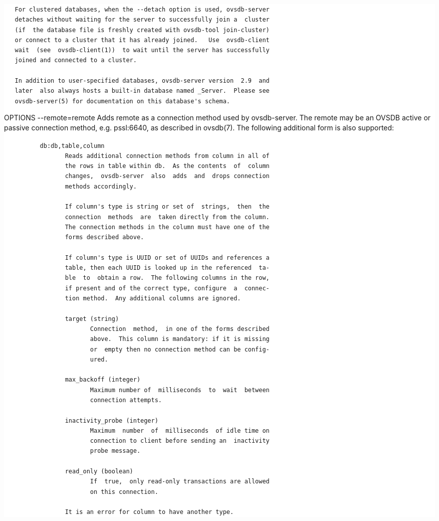        For clustered databases, when the --detach option is used, ovsdb-server
       detaches without waiting for the server to successfully join a  cluster
       (if  the database file is freshly created with ovsdb-tool join-cluster)
       or connect to a cluster that it has already joined.   Use  ovsdb-client
       wait  (see  ovsdb-client(1))  to wait until the server has successfully
       joined and connected to a cluster.

       In addition to user-specified databases, ovsdb-server version  2.9  and
       later  also always hosts a built-in database named _Server.  Please see
       ovsdb-server(5) for documentation on this database's schema.

OPTIONS
       --remote=remote
              Adds remote as a connection method used  by  ovsdb-server.   The
              remote may be an OVSDB active or passive connection method, e.g.
              pssl:6640, as described in ovsdb(7).  The  following  additional
              form is also supported:

              db:db,table,column
                     Reads additional connection methods from column in all of
                     the rows in table within db.  As the contents  of  column
                     changes,  ovsdb-server  also  adds  and  drops connection
                     methods accordingly.

                     If column's type is string or set of  strings,  then  the
                     connection  methods  are  taken directly from the column.
                     The connection methods in the column must have one of the
                     forms described above.

                     If column's type is UUID or set of UUIDs and references a
                     table, then each UUID is looked up in the referenced  ta‐
                     ble  to  obtain a row.  The following columns in the row,
                     if present and of the correct type, configure  a  connec‐
                     tion method.  Any additional columns are ignored.

                     target (string)
                            Connection  method,  in one of the forms described
                            above.  This column is mandatory: if it is missing
                            or  empty then no connection method can be config‐
                            ured.

                     max_backoff (integer)
                            Maximum number of  milliseconds  to  wait  between
                            connection attempts.

                     inactivity_probe (integer)
                            Maximum  number  of  milliseconds  of idle time on
                            connection to client before sending an  inactivity
                            probe message.

                     read_only (boolean)
                            If  true,  only read-only transactions are allowed
                            on this connection.

                     It is an error for column to have another type.
